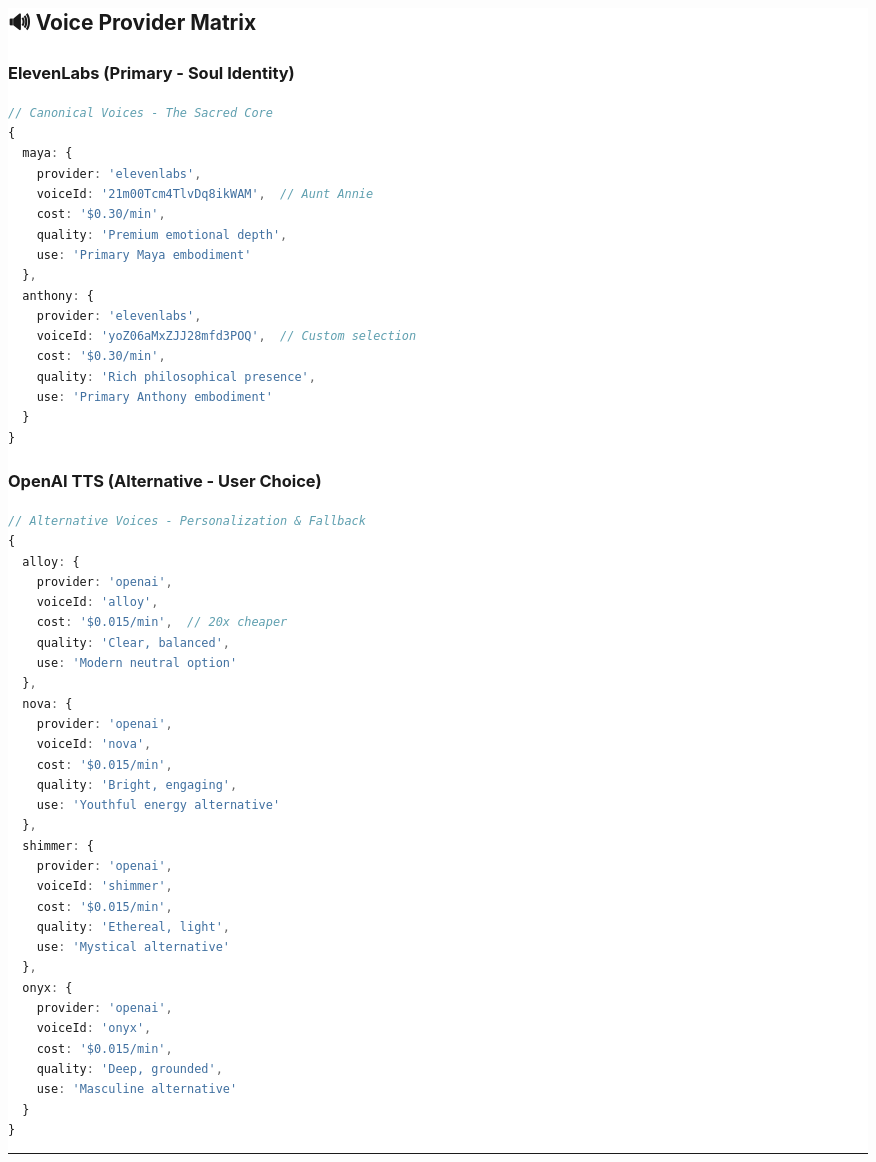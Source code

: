 
## 🔊 Voice Provider Matrix

### ElevenLabs (Primary - Soul Identity)
```typescript
// Canonical Voices - The Sacred Core
{
  maya: {
    provider: 'elevenlabs',
    voiceId: '21m00Tcm4TlvDq8ikWAM',  // Aunt Annie
    cost: '$0.30/min',
    quality: 'Premium emotional depth',
    use: 'Primary Maya embodiment'
  },
  anthony: {
    provider: 'elevenlabs',
    voiceId: 'yoZ06aMxZJJ28mfd3POQ',  // Custom selection
    cost: '$0.30/min',
    quality: 'Rich philosophical presence',
    use: 'Primary Anthony embodiment'
  }
}
```

### OpenAI TTS (Alternative - User Choice)
```typescript
// Alternative Voices - Personalization & Fallback
{
  alloy: {
    provider: 'openai',
    voiceId: 'alloy',
    cost: '$0.015/min',  // 20x cheaper
    quality: 'Clear, balanced',
    use: 'Modern neutral option'
  },
  nova: {
    provider: 'openai',
    voiceId: 'nova',
    cost: '$0.015/min',
    quality: 'Bright, engaging',
    use: 'Youthful energy alternative'
  },
  shimmer: {
    provider: 'openai',
    voiceId: 'shimmer',
    cost: '$0.015/min',
    quality: 'Ethereal, light',
    use: 'Mystical alternative'
  },
  onyx: {
    provider: 'openai',
    voiceId: 'onyx',
    cost: '$0.015/min',
    quality: 'Deep, grounded',
    use: 'Masculine alternative'
  }
}
```

---